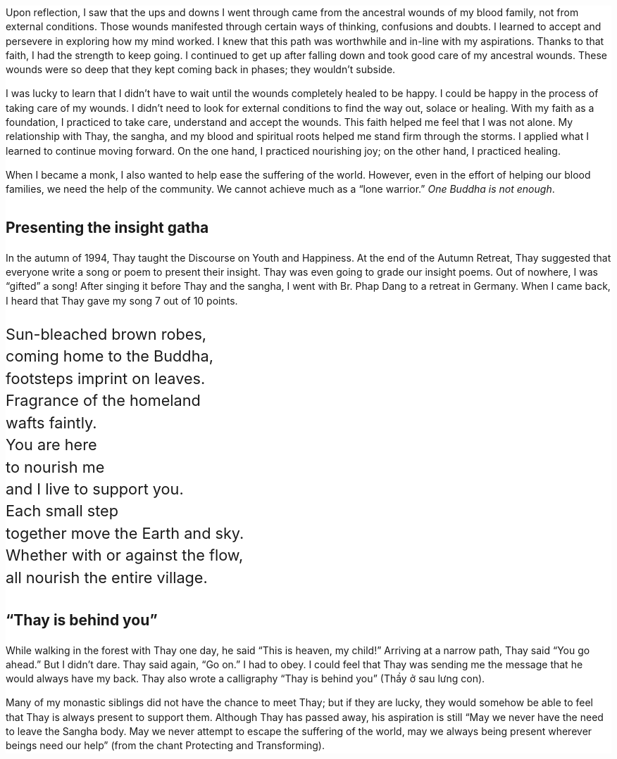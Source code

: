 Upon reflection, I saw that the ups and downs I went through came from the ancestral wounds of my blood family, not from external conditions. Those wounds manifested through certain ways of thinking, confusions and doubts. I learned to accept and persevere in exploring how my mind worked. I knew that this path was worthwhile and in-line with my aspirations. Thanks to that faith, I had the strength to keep going. I continued to get up after falling down and took good care of my ancestral wounds. These wounds were so deep that they kept coming back in phases; they wouldn’t subside.

I was lucky to learn that I didn’t have to wait until the wounds completely healed to be happy. I could be happy in the process of taking care of my wounds. I didn’t need to look for external conditions to find the way out, solace or healing. With my faith as a foundation, I practiced to take care, understand and accept the wounds. This faith helped me feel that I was not alone. My relationship with Thay, the sangha, and my blood and spiritual roots helped me stand firm through the storms. I applied what I learned to continue moving forward. On the one hand, I practiced nourishing joy; on the other hand, I practiced healing.

When I became a monk, I also wanted to help ease the suffering of the world. However, even in the effort of helping our blood families, we need the help of the community. We cannot achieve much as a “lone warrior.” *One Buddha is not enough*.

## Presenting the insight gatha

In the autumn of 1994, Thay taught the Discourse on Youth and Happiness. At the end of the Autumn Retreat, Thay suggested that everyone write a song or poem to present their insight. Thay was even going to grade our insight poems. Out of nowhere, I was “gifted” a song! After singing it before Thay and the sangha, I went with Br. Phap Dang to a retreat in Germany. When I came back, I heard that Thay gave my song 7 out of 10 points.

<p class="pull-quote" style="font-size: 155%;">Sun-bleached brown robes,<br/>
coming home to the Buddha,<br/>
footsteps imprint on leaves.<br/>
Fragrance of the homeland<br/>
wafts faintly.<br/>
You are here<br/>
to nourish me<br/>
and I live to support you.<br/>
Each small step<br/>
together move the Earth and sky.<br/>
Whether with or against the flow,<br/>
all nourish the entire village.</p>



## “Thay is behind you”

While walking in the forest with Thay one day, he said “This is heaven, my child!” Arriving at a narrow path, Thay said “You go ahead.” But I didn’t dare. Thay said again, “Go on.” I had to obey. I could feel that Thay was sending me the message that he would always have my back. Thay also wrote a calligraphy “Thay is behind you” (Thầy ở sau lưng con).

Many of my monastic siblings did not have the chance to meet Thay; but if they are lucky, they would somehow be able to feel that Thay is always present to support them. Although Thay has passed away, his aspiration is still “May we never have the need to leave the Sangha body. May we never attempt to escape the suffering of the world, may we always being present wherever beings need our help” (from the chant Protecting and Transforming).
